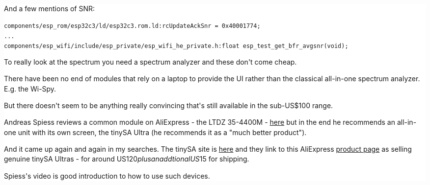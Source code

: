 And a few mentions of SNR:

```
components/esp_rom/esp32c3/ld/esp32c3.rom.ld:rcUpdateAckSnr = 0x40001774;
...
components/esp_wifi/include/esp_private/esp_wifi_he_private.h:float esp_test_get_bfr_avgsnr(void);
```

To really look at the spectrum you need a spectrum analyzer and these don't come cheap.

There have been no end of modules that rely on a laptop to provide the UI rather than the classical all-in-one spectrum analyzer. E.g. the Wi-Spy.

But there doesn't seem to be anything really convincing that's still available in the sub-US$100 range.

Andreas Spiess reviews a common module on AliExpress - the LTDZ 35-4400M - [here](https://www.youtube.com/watch?v=PRsaGEk-EsQ) but in the end he recommends an all-in-one unit with its own screen, the tinySA Ultra (he recommends it as a "much better product").

And it came up again and again in my searches. The tinySA site is [here](https://tinysa.org/wiki/pmwiki.php) and they link to this AliExpress [product page](https://www.aliexpress.com/item/1005004934403303.html) as selling genuine tinySA Ultras - for around US$120 plus an addtional US$15 for shipping.

Spiess's video is good introduction to how to use such devices.
